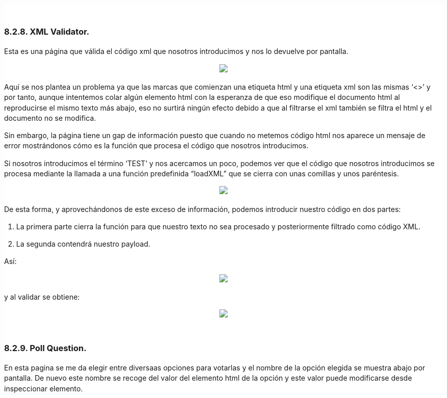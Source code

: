 <br />

### 8.2.8. XML Validator.
Esta es una página que válida el código xml que nosotros introducimos y nos lo devuelve por pantalla.

<div style="text-align:center">
	<img src="{{ 'assets/img/M3/Pasted image 20220302180437.png' | relative_url }}" text-align="center"/>
</div>

Aquí se nos plantea un problema ya que las marcas que comienzan una etiqueta html y una etiqueta xml son las mismas ‘<>’ y por tanto, aunque intentemos colar algún elemento html con la esperanza de que eso modifique el documento html al reproducirse el mismo texto más abajo, eso no surtirá ningún efecto debido a que al filtrarse el xml también se filtra el html y el documento no se modifica.

Sin embargo, la página tiene un gap de información puesto que cuando no metemos código html nos aparece un mensaje de error mostrándonos cómo es la función que procesa el código que nosotros introducimos.

Si nosotros introducimos el término ‘TEST’ y nos acercamos un poco, podemos ver que el código que nosotros introducimos se procesa mediante la llamada a una función predefinida “loadXML” que se cierra con unas comillas y unos paréntesis.

<div style="text-align:center">
	<img src="{{ 'assets/img/M3/Pasted image 20220302180459.png' | relative_url }}" text-align="center"/>
</div>

 De esta forma, y aprovechándonos de este exceso de información, podemos introducir nuestro código en dos partes:

1. La primera parte cierra la función para que nuestro texto no sea procesado y posteriormente filtrado como código XML.

2. La segunda contendrá nuestro payload.

Así:

<div style="text-align:center">
	<img src="{{ 'assets/img/M3/Pasted image 20220302180524.png' | relative_url }}" text-align="center"/>
</div>

y al validar se obtiene:

<div style="text-align:center">
	<img src="{{ 'assets/img/M3/Pasted image 20220302180539.png' | relative_url }}" text-align="center"/>
</div>

<br />

### 8.2.9. Poll Question.

En esta pagina se me da elegir entre diversaas opciones para votarlas y el nombre de la opción elegida se muestra abajo por pantalla. De nuevo este nombre se recoge del valor del elemento html de la opción y este valor puede modificarse desde inspeccionar elemento.
